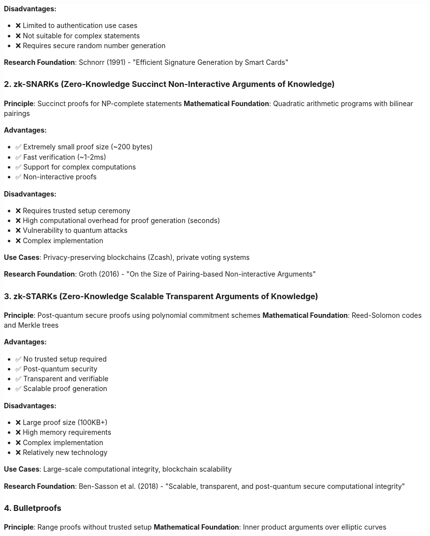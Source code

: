 **Disadvantages:**
- ❌ Limited to authentication use cases
- ❌ Not suitable for complex statements
- ❌ Requires secure random number generation

**Research Foundation**: Schnorr (1991) - "Efficient Signature Generation by Smart Cards"

### 2. zk-SNARKs (Zero-Knowledge Succinct Non-Interactive Arguments of Knowledge)

**Principle**: Succinct proofs for NP-complete statements
**Mathematical Foundation**: Quadratic arithmetic programs with bilinear pairings

**Advantages:**
- ✅ Extremely small proof size (~200 bytes)
- ✅ Fast verification (~1-2ms)
- ✅ Support for complex computations
- ✅ Non-interactive proofs

**Disadvantages:**
- ❌ Requires trusted setup ceremony
- ❌ High computational overhead for proof generation (seconds)
- ❌ Vulnerability to quantum attacks
- ❌ Complex implementation

**Use Cases**: Privacy-preserving blockchains (Zcash), private voting systems

**Research Foundation**: Groth (2016) - "On the Size of Pairing-based Non-interactive Arguments"

### 3. zk-STARKs (Zero-Knowledge Scalable Transparent Arguments of Knowledge)

**Principle**: Post-quantum secure proofs using polynomial commitment schemes
**Mathematical Foundation**: Reed-Solomon codes and Merkle trees

**Advantages:**
- ✅ No trusted setup required
- ✅ Post-quantum security
- ✅ Transparent and verifiable
- ✅ Scalable proof generation

**Disadvantages:**
- ❌ Large proof size (100KB+)
- ❌ High memory requirements
- ❌ Complex implementation
- ❌ Relatively new technology

**Use Cases**: Large-scale computational integrity, blockchain scalability

**Research Foundation**: Ben-Sasson et al. (2018) - "Scalable, transparent, and post-quantum secure computational integrity"

### 4. Bulletproofs

**Principle**: Range proofs without trusted setup
**Mathematical Foundation**: Inner product arguments over elliptic curves

